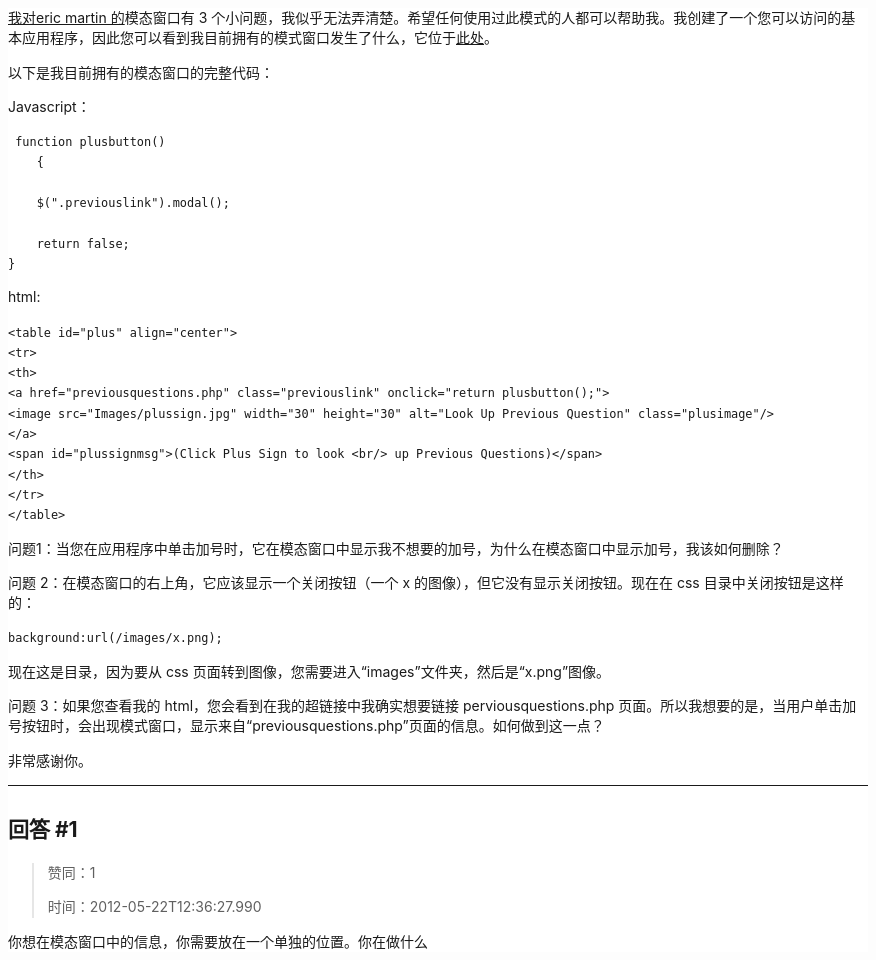 [我对eric martin 的](http://www.ericmmartin.com/projects/simplemodal/)模态窗口有 3 个小问题，我似乎无法弄清楚。希望任何使用过此模式的人都可以帮助我。我创建了一个您可以访问的基本应用程序，因此您可以看到我目前拥有的模式窗口发生了什么，它位于[此处](http://helios.hud.ac.uk/u0867587/Mobile_app/QandATable2.php)。

以下是我目前拥有的模态窗口的完整代码：

Javascript：

```
 function plusbutton()
    {

    $(".previouslink").modal(); 

    return false;
} 
```

html:

```
<table id="plus" align="center">
<tr>
<th>
<a href="previousquestions.php" class="previouslink" onclick="return plusbutton();">
<image src="Images/plussign.jpg" width="30" height="30" alt="Look Up Previous Question" class="plusimage"/>
</a>
<span id="plussignmsg">(Click Plus Sign to look <br/> up Previous Questions)</span>
</th>
</tr>
</table> 
```

问题1：当您在应用程序中单击加号时，它在模态窗口中显示我不想要的加号，为什么在模态窗口中显示加号，我该如何删除？

问题 2：在模态窗口的右上角，它应该显示一个关闭按钮（一个 x 的图像），但它没有显示关闭按钮。现在在 css 目录中关闭按钮是这样的：

```
background:url(/images/x.png); 
```

现在这是目录，因为要从 css 页面转到图像，您需要进入“images”文件夹，然后是“x.png”图像。

问题 3：如果您查看我的 html，您会看到在我的超链接中我确实想要链接 perviousquestions.php 页面。所以我想要的是，当用户单击加号按钮时，会出现模式窗口，显示来自“previousquestions.php”页面的信息。如何做到这一点？

非常感谢你。

* * *

## 回答 #1

> 赞同：1
> 
> 时间：2012-05-22T12:36:27.990

你想在模态窗口中的信息，你需要放在一个单独的位置。你在做什么
